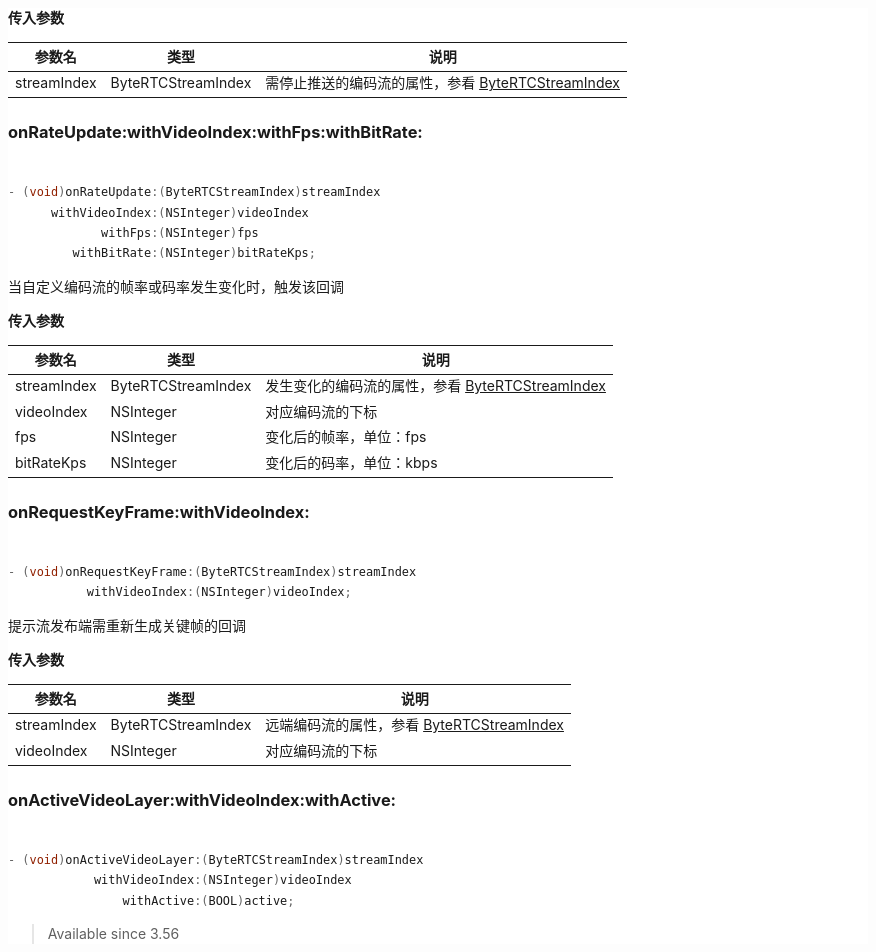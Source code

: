 
**传入参数**

| 参数名 | 类型 | 说明 |
| --- | --- | --- |
| streamIndex | ByteRTCStreamIndex | 需停止推送的编码流的属性，参看 [ByteRTCStreamIndex](macOS-keytype.md#ByteRTCStreamIndex) |



<span id="ByteRTCExternalVideoEncoderEventHandler-onrateupdate-withvideoindex-withfps-withbitrate"></span>
### onRateUpdate:withVideoIndex:withFps:withBitRate:
```objectivec

- (void)onRateUpdate:(ByteRTCStreamIndex)streamIndex
      withVideoIndex:(NSInteger)videoIndex
             withFps:(NSInteger)fps
         withBitRate:(NSInteger)bitRateKps;
```
当自定义编码流的帧率或码率发生变化时，触发该回调


**传入参数**

| 参数名 | 类型 | 说明 |
| --- | --- | --- |
| streamIndex | ByteRTCStreamIndex | 发生变化的编码流的属性，参看 [ByteRTCStreamIndex](macOS-keytype.md#ByteRTCStreamIndex) |
| videoIndex | NSInteger | 对应编码流的下标 |
| fps | NSInteger | 变化后的帧率，单位：fps |
| bitRateKps | NSInteger | 变化后的码率，单位：kbps |



<span id="ByteRTCExternalVideoEncoderEventHandler-onrequestkeyframe-withvideoindex"></span>
### onRequestKeyFrame:withVideoIndex:
```objectivec

- (void)onRequestKeyFrame:(ByteRTCStreamIndex)streamIndex
           withVideoIndex:(NSInteger)videoIndex;
```
提示流发布端需重新生成关键帧的回调


**传入参数**

| 参数名 | 类型 | 说明 |
| --- | --- | --- |
| streamIndex | ByteRTCStreamIndex | 远端编码流的属性，参看 [ByteRTCStreamIndex](macOS-keytype.md#ByteRTCStreamIndex) |
| videoIndex | NSInteger | 对应编码流的下标 |



<span id="ByteRTCExternalVideoEncoderEventHandler-onactivevideolayer-withvideoindex-withactive"></span>
### onActiveVideoLayer:withVideoIndex:withActive:
```objectivec

- (void)onActiveVideoLayer:(ByteRTCStreamIndex)streamIndex
            withVideoIndex:(NSInteger)videoIndex
                withActive:(BOOL)active;
```
> Available since 3.56
